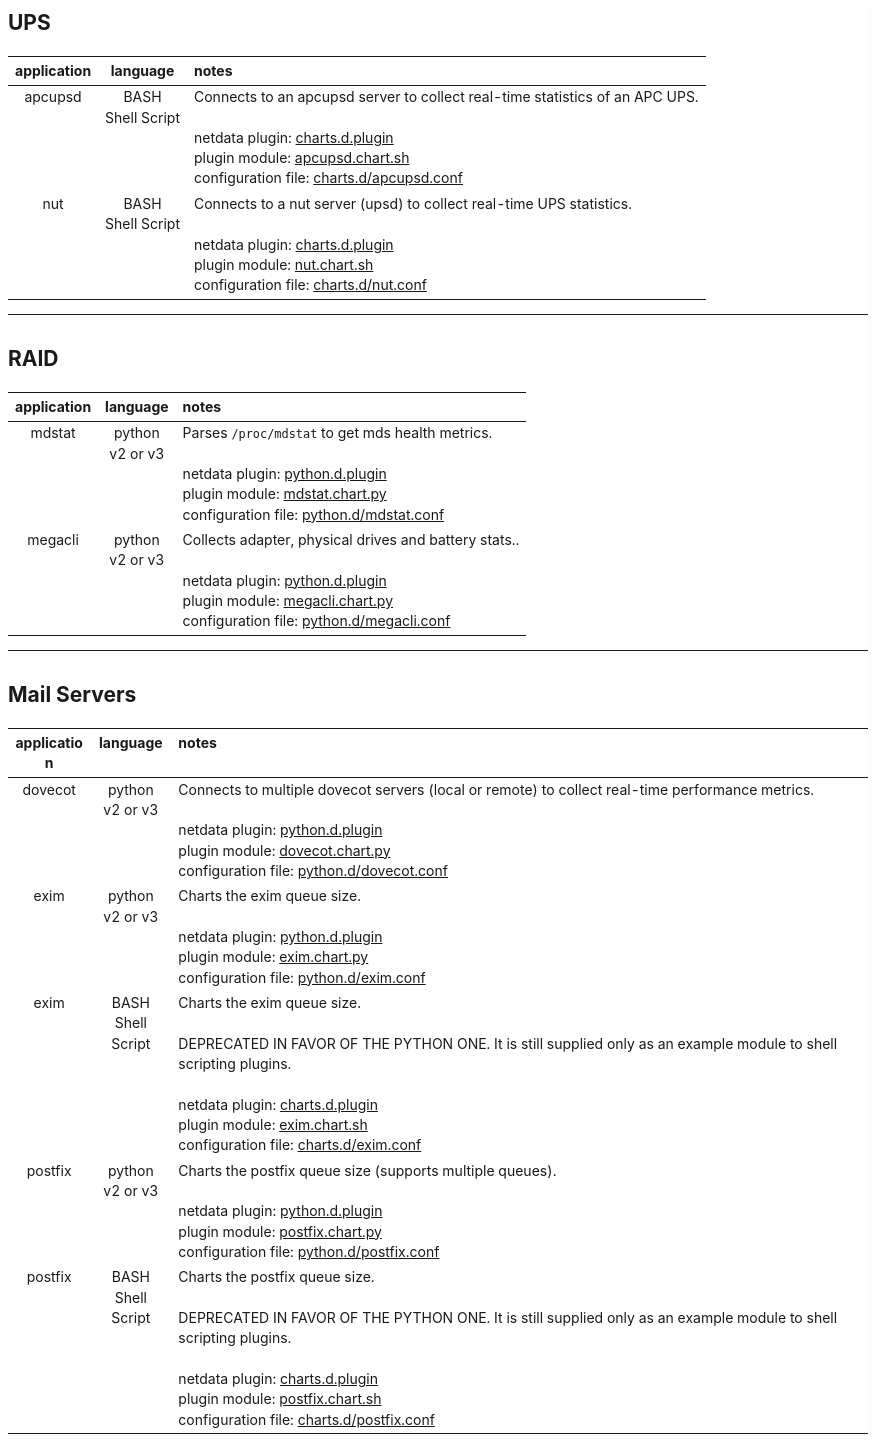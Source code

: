 ## UPS

application|language|notes|
:---------:|:------:|:----|
apcupsd|BASH<br/>Shell Script|Connects to an apcupsd server to collect real-time statistics of an APC UPS.<br/>&nbsp;<br/>netdata plugin: [charts.d.plugin](General-Info-charts\.d)<br/>plugin module: [apcupsd.chart.sh](https://github.com/netdata/netdata/blob/master/charts.d/apcupsd.chart.sh)<br/>configuration file: [charts.d/apcupsd.conf](https://github.com/netdata/netdata/blob/master/conf.d/charts.d/apcupsd.conf)|
nut|BASH<br/>Shell Script|Connects to a nut server (upsd) to collect real-time UPS statistics.<br/>&nbsp;<br/>netdata plugin: [charts.d.plugin](General-Info-charts\.d)<br/>plugin module: [nut.chart.sh](https://github.com/netdata/netdata/blob/master/charts.d/nut.chart.sh)<br/>configuration file: [charts.d/nut.conf](https://github.com/netdata/netdata/blob/master/conf.d/charts.d/nut.conf)|


---

## RAID

application|language|notes|
:---------:|:------:|:----|
mdstat|python<br/>v2 or v3|Parses `/proc/mdstat` to get mds health metrics.<br/>&nbsp;<br/>netdata plugin: [python.d.plugin](https://github.com/netdata/netdata/blob/master/plugins.d/python.d.plugin)<br/>plugin module: [mdstat.chart.py](https://github.com/netdata/netdata/blob/master/python.d/mdstat.chart.py)<br/>configuration file: [python.d/mdstat.conf](https://github.com/netdata/netdata/blob/master/conf.d/python.d/mdstat.conf)|
megacli|python<br/>v2 or v3|Collects adapter, physical drives and battery stats..<br/>&nbsp;<br/>netdata plugin: [python.d.plugin](https://github.com/netdata/netdata/blob/master/plugins.d/python.d.plugin)<br/>plugin module: [megacli.chart.py](https://github.com/netdata/netdata/blob/master/python.d/megacli.chart.py)<br/>configuration file: [python.d/megacli.conf](https://github.com/netdata/netdata/blob/master/conf.d/python.d/megacli.conf)|

---

## Mail Servers

application|language|notes|
:---------:|:------:|:----|
dovecot|python<br/>v2 or v3|Connects to multiple dovecot servers (local or remote) to collect real-time performance metrics.<br/>&nbsp;<br/>netdata plugin: [python.d.plugin](https://github.com/netdata/netdata/blob/master/plugins.d/python.d.plugin)<br/>plugin module: [dovecot.chart.py](https://github.com/netdata/netdata/blob/master/python.d/dovecot.chart.py)<br/>configuration file: [python.d/dovecot.conf](https://github.com/netdata/netdata/blob/master/conf.d/python.d/dovecot.conf)|
exim|python<br/>v2 or v3|Charts the exim queue size.<br/>&nbsp;<br/>netdata plugin: [python.d.plugin](https://github.com/netdata/netdata/blob/master/plugins.d/python.d.plugin)<br/>plugin module: [exim.chart.py](https://github.com/netdata/netdata/blob/master/python.d/exim.chart.py)<br/>configuration file: [python.d/exim.conf](https://github.com/netdata/netdata/blob/master/conf.d/python.d/exim.conf)|
exim|BASH<br/>Shell Script|Charts the exim queue size.<br/><br/>DEPRECATED IN FAVOR OF THE PYTHON ONE. It is still supplied only as an example module to shell scripting plugins.<br/>&nbsp;<br/>netdata plugin: [charts.d.plugin](General-Info-charts\.d)<br/>plugin module: [exim.chart.sh](https://github.com/netdata/netdata/blob/master/charts.d/exim.chart.sh)<br/>configuration file: [charts.d/exim.conf](https://github.com/netdata/netdata/blob/master/conf.d/charts.d/exim.conf)|
postfix|python<br/>v2 or v3|Charts the postfix queue size (supports multiple queues).<br/>&nbsp;<br/>netdata plugin: [python.d.plugin](https://github.com/netdata/netdata/blob/master/plugins.d/python.d.plugin)<br/>plugin module: [postfix.chart.py](https://github.com/netdata/netdata/blob/master/python.d/postfix.chart.py)<br/>configuration file: [python.d/postfix.conf](https://github.com/netdata/netdata/blob/master/conf.d/python.d/postfix.conf)|
postfix|BASH<br/>Shell Script|Charts the postfix queue size.<br/><br/>DEPRECATED IN FAVOR OF THE PYTHON ONE. It is still supplied only as an example module to shell scripting plugins.<br/>&nbsp;<br/>netdata plugin: [charts.d.plugin](General-Info-charts\.d)<br/>plugin module: [postfix.chart.sh](https://github.com/netdata/netdata/blob/master/charts.d/postfix.chart.sh)<br/>configuration file: [charts.d/postfix.conf](https://github.com/netdata/netdata/blob/master/conf.d/charts.d/postfix.conf)|
